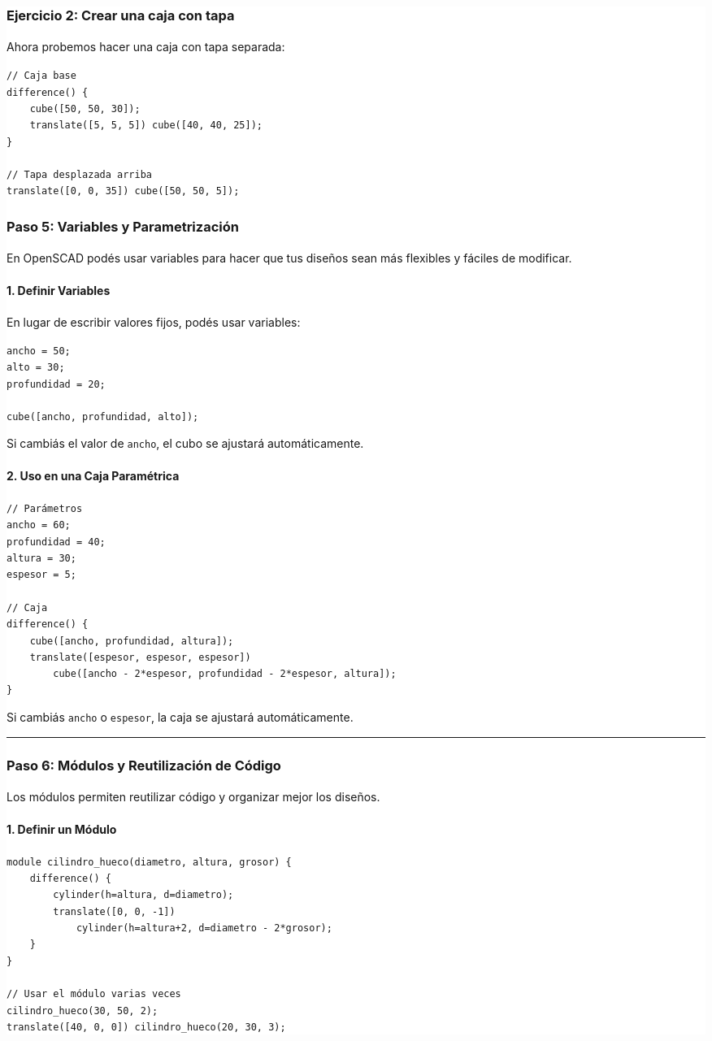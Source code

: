 ### **Ejercicio 2: Crear una caja con tapa**
Ahora probemos hacer una caja con tapa separada:

```scad
// Caja base
difference() {
    cube([50, 50, 30]);
    translate([5, 5, 5]) cube([40, 40, 25]);
}

// Tapa desplazada arriba
translate([0, 0, 35]) cube([50, 50, 5]);
```

### **Paso 5: Variables y Parametrización**
En OpenSCAD podés usar variables para hacer que tus diseños sean más flexibles y fáciles de modificar.

#### **1. Definir Variables**
En lugar de escribir valores fijos, podés usar variables:

```scad
ancho = 50;
alto = 30;
profundidad = 20;

cube([ancho, profundidad, alto]);
```
Si cambiás el valor de `ancho`, el cubo se ajustará automáticamente.

#### **2. Uso en una Caja Paramétrica**
```scad
// Parámetros
ancho = 60;
profundidad = 40;
altura = 30;
espesor = 5;

// Caja
difference() {
    cube([ancho, profundidad, altura]);
    translate([espesor, espesor, espesor])
        cube([ancho - 2*espesor, profundidad - 2*espesor, altura]);
}
```
Si cambiás `ancho` o `espesor`, la caja se ajustará automáticamente.

---

### **Paso 6: Módulos y Reutilización de Código**
Los módulos permiten reutilizar código y organizar mejor los diseños.

#### **1. Definir un Módulo**
```scad
module cilindro_hueco(diametro, altura, grosor) {
    difference() {
        cylinder(h=altura, d=diametro);
        translate([0, 0, -1])
            cylinder(h=altura+2, d=diametro - 2*grosor);
    }
}

// Usar el módulo varias veces
cilindro_hueco(30, 50, 2);
translate([40, 0, 0]) cilindro_hueco(20, 30, 3);
```